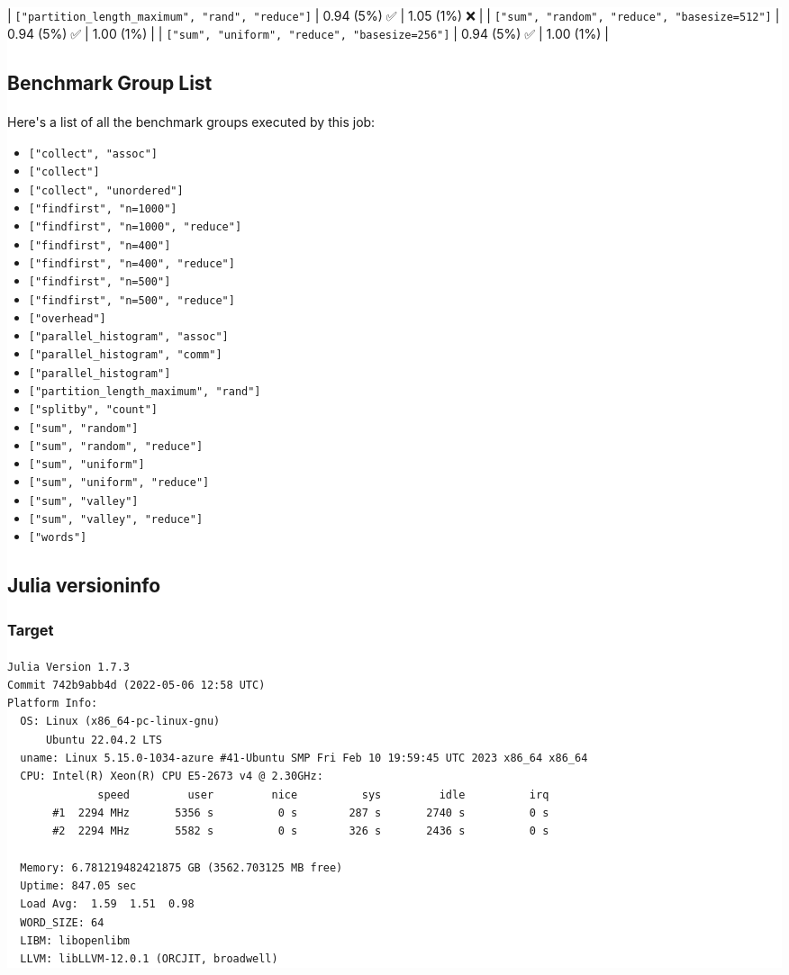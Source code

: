 | `["partition_length_maximum", "rand", "reduce"]`    | 0.94 (5%) :white_check_mark: |                1.05 (1%) :x: |
| `["sum", "random", "reduce", "basesize=512"]`       | 0.94 (5%) :white_check_mark: |                   1.00 (1%)  |
| `["sum", "uniform", "reduce", "basesize=256"]`      | 0.94 (5%) :white_check_mark: |                   1.00 (1%)  |

## Benchmark Group List
Here's a list of all the benchmark groups executed by this job:

- `["collect", "assoc"]`
- `["collect"]`
- `["collect", "unordered"]`
- `["findfirst", "n=1000"]`
- `["findfirst", "n=1000", "reduce"]`
- `["findfirst", "n=400"]`
- `["findfirst", "n=400", "reduce"]`
- `["findfirst", "n=500"]`
- `["findfirst", "n=500", "reduce"]`
- `["overhead"]`
- `["parallel_histogram", "assoc"]`
- `["parallel_histogram", "comm"]`
- `["parallel_histogram"]`
- `["partition_length_maximum", "rand"]`
- `["splitby", "count"]`
- `["sum", "random"]`
- `["sum", "random", "reduce"]`
- `["sum", "uniform"]`
- `["sum", "uniform", "reduce"]`
- `["sum", "valley"]`
- `["sum", "valley", "reduce"]`
- `["words"]`

## Julia versioninfo

### Target
```
Julia Version 1.7.3
Commit 742b9abb4d (2022-05-06 12:58 UTC)
Platform Info:
  OS: Linux (x86_64-pc-linux-gnu)
      Ubuntu 22.04.2 LTS
  uname: Linux 5.15.0-1034-azure #41-Ubuntu SMP Fri Feb 10 19:59:45 UTC 2023 x86_64 x86_64
  CPU: Intel(R) Xeon(R) CPU E5-2673 v4 @ 2.30GHz: 
              speed         user         nice          sys         idle          irq
       #1  2294 MHz       5356 s          0 s        287 s       2740 s          0 s
       #2  2294 MHz       5582 s          0 s        326 s       2436 s          0 s
       
  Memory: 6.781219482421875 GB (3562.703125 MB free)
  Uptime: 847.05 sec
  Load Avg:  1.59  1.51  0.98
  WORD_SIZE: 64
  LIBM: libopenlibm
  LLVM: libLLVM-12.0.1 (ORCJIT, broadwell)
```
